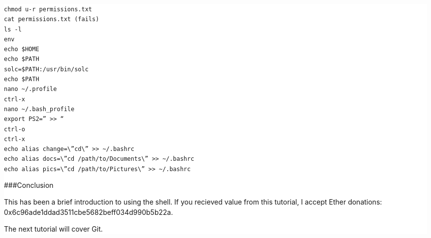 ```
chmod u-r permissions.txt
cat permissions.txt (fails)
ls -l
env
echo $HOME
echo $PATH
solc=$PATH:/usr/bin/solc
echo $PATH
nano ~/.profile 
ctrl-x 
nano ~/.bash_profile 
export PS2=” >> “ 
ctrl-o 
ctrl-x
echo alias change=\”cd\” >> ~/.bashrc
echo alias docs=\”cd /path/to/Documents\” >> ~/.bashrc
echo alias pics=\”cd /path/to/Pictures\” >> ~/.bashrc
```

###Conclusion

This has been a brief introduction to using the shell. If you recieved value from this tutorial, I accept Ether donations: 0x6c96ade1ddad3511cbe5682beff034d990b5b22a.

The next tutorial will cover Git. 
